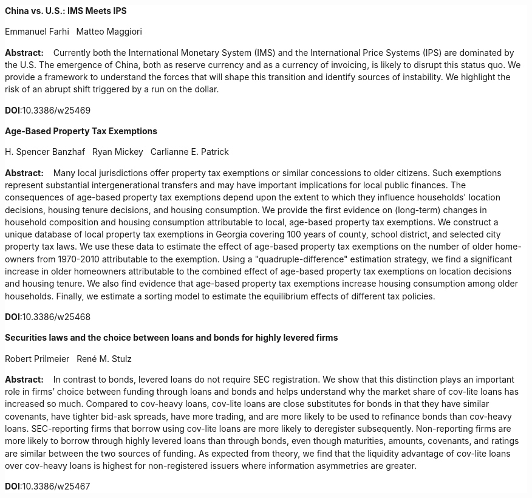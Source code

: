 
<p><strong>China vs. U.S.: IMS Meets IPS</strong></p>
<p>Emmanuel Farhi&nbsp;&nbsp;&nbsp;Matteo Maggiori&nbsp;&nbsp;&nbsp;</p>
<p><strong>Abstract:</strong>&nbsp;&nbsp;&nbsp;
Currently both the International Monetary System (IMS) and the International Price Systems (IPS) are dominated by the U.S. The emergence of China, both as reserve currency and as a currency of invoicing, is likely to disrupt this status quo. We provide a framework to understand the forces that will shape this transition and identify sources of instability. We highlight the risk of an abrupt shift triggered by a run on the dollar.
</p>
<p><strong>DOI</strong>:10.3386/w25469
</p>
<p> </p>
<p> </p>
  

<p><strong>Age-Based Property Tax Exemptions</strong></p>
<p>H. Spencer Banzhaf&nbsp;&nbsp;&nbsp;Ryan Mickey&nbsp;&nbsp;&nbsp;Carlianne E. Patrick&nbsp;&nbsp;&nbsp;</p>
<p><strong>Abstract:</strong>&nbsp;&nbsp;&nbsp;
Many local jurisdictions offer property tax exemptions or similar concessions to older citizens.  Such exemptions represent substantial intergenerational transfers and may have important implications for local public finances.  The consequences of age-based property tax exemptions depend upon the extent to which they influence households' location decisions, housing tenure decisions, and housing consumption.  We provide the first evidence on (long-term) changes in household composition and housing consumption attributable to local, age-based property tax exemptions.  We construct a unique database of local property tax exemptions in Georgia covering 100 years of county, school district, and selected city property tax laws.  We use these data to estimate the effect of age-based property tax exemptions on the number of older home-owners from 1970-2010 attributable to the exemption.  Using a "quadruple-difference" estimation strategy, we find a significant increase in older homeowners attributable to the combined effect of age-based property tax exemptions on location decisions and housing tenure.  We also find evidence that age-based property tax exemptions increase housing consumption among older households.  Finally, we estimate a sorting model to estimate the equilibrium effects of different tax policies.
</p>
<p><strong>DOI</strong>:10.3386/w25468
</p>
<p> </p>
<p> </p>
  

<p><strong>Securities laws and the choice between loans and bonds for highly levered firms</strong></p>
<p>Robert Prilmeier&nbsp;&nbsp;&nbsp;René M. Stulz&nbsp;&nbsp;&nbsp;</p>
<p><strong>Abstract:</strong>&nbsp;&nbsp;&nbsp;
In contrast to bonds, levered loans do not require SEC registration. We show that this distinction plays an important role in firms’ choice between funding through loans and bonds and helps understand why the market share of cov-lite loans has increased so much. Compared to cov-heavy loans, cov-lite loans are close substitutes for bonds in that they have similar covenants, have tighter bid-ask spreads, have more trading, and are more likely to be used to refinance bonds than cov-heavy loans. SEC-reporting firms that borrow using cov-lite loans are more likely to deregister subsequently. Non-reporting firms are more likely to borrow through highly levered loans than through bonds, even though maturities, amounts, covenants, and ratings are similar between the two sources of funding. As expected from theory, we find that the liquidity advantage of cov-lite loans over cov-heavy loans is highest for non-registered issuers where information asymmetries are greater.
</p>
<p><strong>DOI</strong>:10.3386/w25467
</p>
<p> </p>
<p> </p>
  
